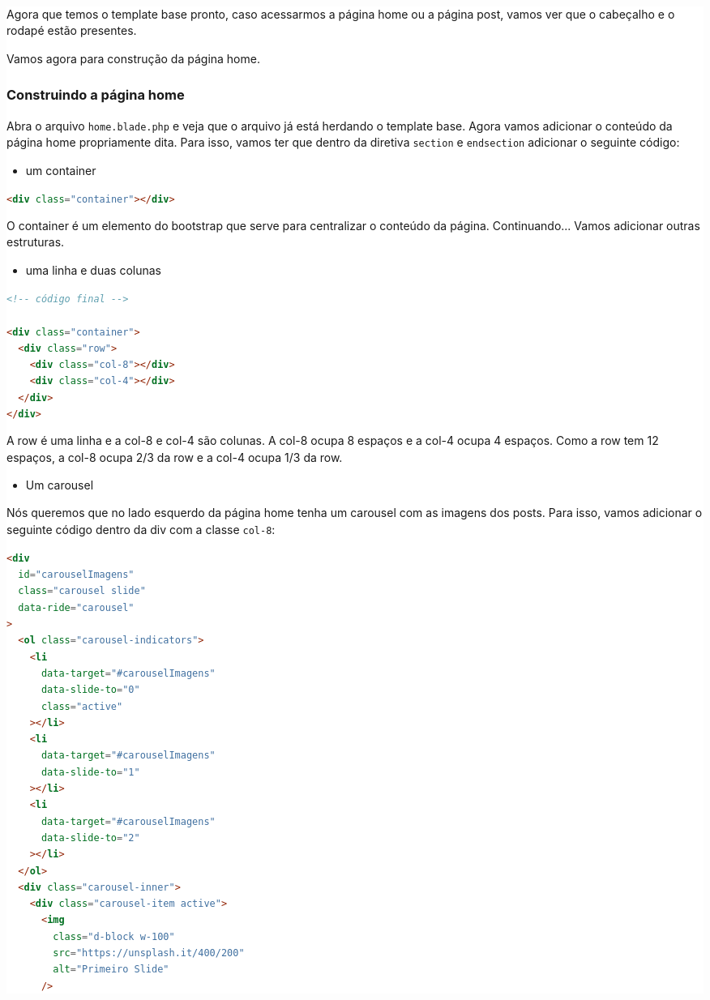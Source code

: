 Agora que temos o template base pronto, caso acessarmos a página home ou a página post, vamos ver que o cabeçalho e o rodapé estão presentes.

Vamos agora para construção da página home.

### Construindo a página home

Abra o arquivo `home.blade.php` e veja que o arquivo já está herdando o template base. Agora vamos adicionar o conteúdo da página home propriamente dita. Para isso, vamos ter que dentro da diretiva `section` e `endsection` adicionar o seguinte código:

- um container

```html
<div class="container"></div>
```

O container é um elemento do bootstrap que serve para centralizar o conteúdo da página. Continuando... Vamos adicionar outras estruturas.

- uma linha e duas colunas

```html
<!-- código final -->

<div class="container">
  <div class="row">
    <div class="col-8"></div>
    <div class="col-4"></div>
  </div>
</div>
```

A row é uma linha e a col-8 e col-4 são colunas. A col-8 ocupa 8 espaços e a col-4 ocupa 4 espaços. Como a row tem 12 espaços, a col-8 ocupa 2/3 da row e a col-4 ocupa 1/3 da row.

- Um carousel

Nós queremos que no lado esquerdo da página home tenha um carousel com as imagens dos posts. Para isso, vamos adicionar o seguinte código dentro da div com a classe `col-8`:

```html
<div
  id="carouselImagens"
  class="carousel slide"
  data-ride="carousel"
>
  <ol class="carousel-indicators">
    <li
      data-target="#carouselImagens"
      data-slide-to="0"
      class="active"
    ></li>
    <li
      data-target="#carouselImagens"
      data-slide-to="1"
    ></li>
    <li
      data-target="#carouselImagens"
      data-slide-to="2"
    ></li>
  </ol>
  <div class="carousel-inner">
    <div class="carousel-item active">
      <img
        class="d-block w-100"
        src="https://unsplash.it/400/200"
        alt="Primeiro Slide"
      />
```